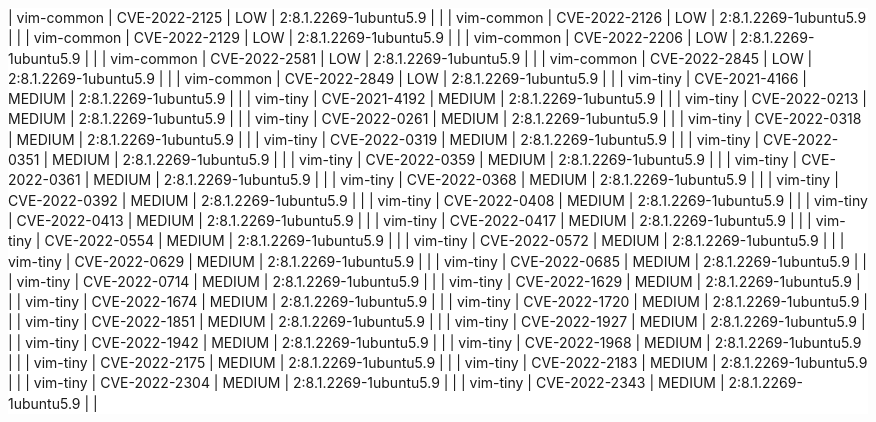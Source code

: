 | vim-common         |    CVE-2022-2125   |   LOW  |  2:8.1.2269-1ubuntu5.9 |  |
| vim-common         |    CVE-2022-2126   |   LOW  |  2:8.1.2269-1ubuntu5.9 |  |
| vim-common         |    CVE-2022-2129   |   LOW  |  2:8.1.2269-1ubuntu5.9 |  |
| vim-common         |    CVE-2022-2206   |   LOW  |  2:8.1.2269-1ubuntu5.9 |  |
| vim-common         |    CVE-2022-2581   |   LOW  |  2:8.1.2269-1ubuntu5.9 |  |
| vim-common         |    CVE-2022-2845   |   LOW  |  2:8.1.2269-1ubuntu5.9 |  |
| vim-common         |    CVE-2022-2849   |   LOW  |  2:8.1.2269-1ubuntu5.9 |  |
| vim-tiny         |    CVE-2021-4166   |   MEDIUM  |  2:8.1.2269-1ubuntu5.9 |  |
| vim-tiny         |    CVE-2021-4192   |   MEDIUM  |  2:8.1.2269-1ubuntu5.9 |  |
| vim-tiny         |    CVE-2022-0213   |   MEDIUM  |  2:8.1.2269-1ubuntu5.9 |  |
| vim-tiny         |    CVE-2022-0261   |   MEDIUM  |  2:8.1.2269-1ubuntu5.9 |  |
| vim-tiny         |    CVE-2022-0318   |   MEDIUM  |  2:8.1.2269-1ubuntu5.9 |  |
| vim-tiny         |    CVE-2022-0319   |   MEDIUM  |  2:8.1.2269-1ubuntu5.9 |  |
| vim-tiny         |    CVE-2022-0351   |   MEDIUM  |  2:8.1.2269-1ubuntu5.9 |  |
| vim-tiny         |    CVE-2022-0359   |   MEDIUM  |  2:8.1.2269-1ubuntu5.9 |  |
| vim-tiny         |    CVE-2022-0361   |   MEDIUM  |  2:8.1.2269-1ubuntu5.9 |  |
| vim-tiny         |    CVE-2022-0368   |   MEDIUM  |  2:8.1.2269-1ubuntu5.9 |  |
| vim-tiny         |    CVE-2022-0392   |   MEDIUM  |  2:8.1.2269-1ubuntu5.9 |  |
| vim-tiny         |    CVE-2022-0408   |   MEDIUM  |  2:8.1.2269-1ubuntu5.9 |  |
| vim-tiny         |    CVE-2022-0413   |   MEDIUM  |  2:8.1.2269-1ubuntu5.9 |  |
| vim-tiny         |    CVE-2022-0417   |   MEDIUM  |  2:8.1.2269-1ubuntu5.9 |  |
| vim-tiny         |    CVE-2022-0554   |   MEDIUM  |  2:8.1.2269-1ubuntu5.9 |  |
| vim-tiny         |    CVE-2022-0572   |   MEDIUM  |  2:8.1.2269-1ubuntu5.9 |  |
| vim-tiny         |    CVE-2022-0629   |   MEDIUM  |  2:8.1.2269-1ubuntu5.9 |  |
| vim-tiny         |    CVE-2022-0685   |   MEDIUM  |  2:8.1.2269-1ubuntu5.9 |  |
| vim-tiny         |    CVE-2022-0714   |   MEDIUM  |  2:8.1.2269-1ubuntu5.9 |  |
| vim-tiny         |    CVE-2022-1629   |   MEDIUM  |  2:8.1.2269-1ubuntu5.9 |  |
| vim-tiny         |    CVE-2022-1674   |   MEDIUM  |  2:8.1.2269-1ubuntu5.9 |  |
| vim-tiny         |    CVE-2022-1720   |   MEDIUM  |  2:8.1.2269-1ubuntu5.9 |  |
| vim-tiny         |    CVE-2022-1851   |   MEDIUM  |  2:8.1.2269-1ubuntu5.9 |  |
| vim-tiny         |    CVE-2022-1927   |   MEDIUM  |  2:8.1.2269-1ubuntu5.9 |  |
| vim-tiny         |    CVE-2022-1942   |   MEDIUM  |  2:8.1.2269-1ubuntu5.9 |  |
| vim-tiny         |    CVE-2022-1968   |   MEDIUM  |  2:8.1.2269-1ubuntu5.9 |  |
| vim-tiny         |    CVE-2022-2175   |   MEDIUM  |  2:8.1.2269-1ubuntu5.9 |  |
| vim-tiny         |    CVE-2022-2183   |   MEDIUM  |  2:8.1.2269-1ubuntu5.9 |  |
| vim-tiny         |    CVE-2022-2304   |   MEDIUM  |  2:8.1.2269-1ubuntu5.9 |  |
| vim-tiny         |    CVE-2022-2343   |   MEDIUM  |  2:8.1.2269-1ubuntu5.9 |  |